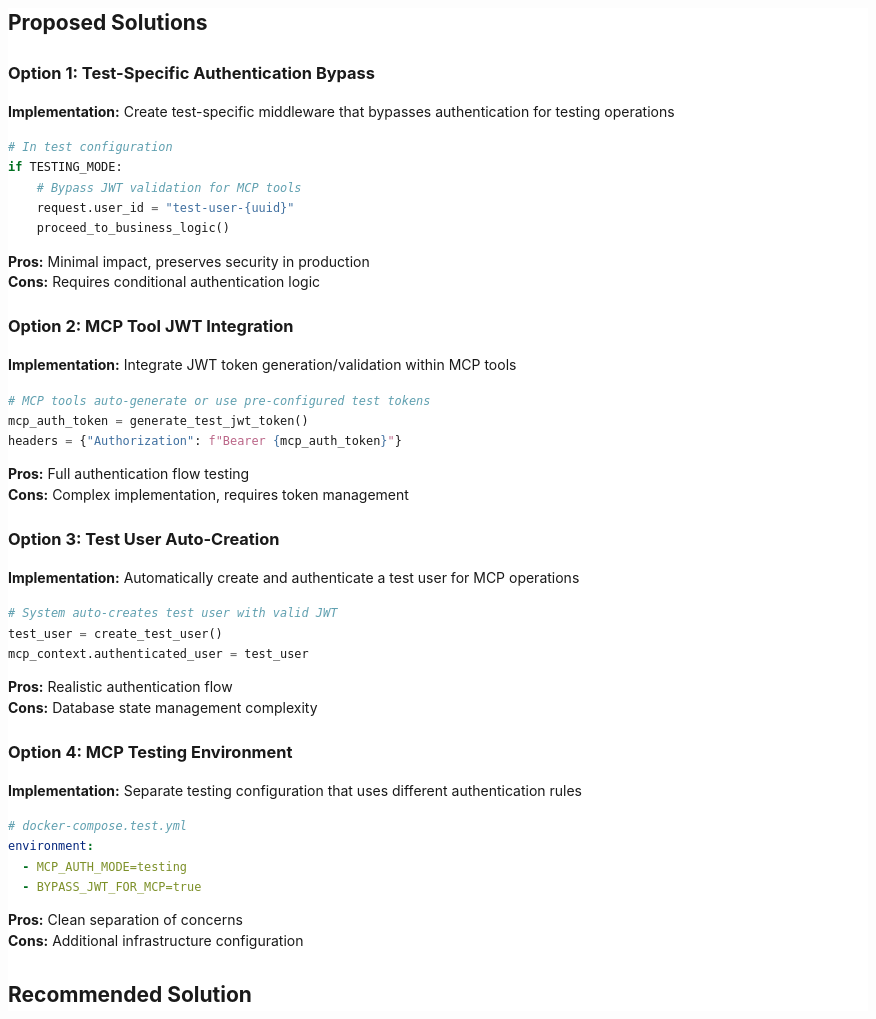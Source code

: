 ## Proposed Solutions

### Option 1: Test-Specific Authentication Bypass
**Implementation:** Create test-specific middleware that bypasses authentication for testing operations
```python
# In test configuration
if TESTING_MODE:
    # Bypass JWT validation for MCP tools
    request.user_id = "test-user-{uuid}"
    proceed_to_business_logic()
```

**Pros:** Minimal impact, preserves security in production  
**Cons:** Requires conditional authentication logic

### Option 2: MCP Tool JWT Integration
**Implementation:** Integrate JWT token generation/validation within MCP tools
```python
# MCP tools auto-generate or use pre-configured test tokens
mcp_auth_token = generate_test_jwt_token()
headers = {"Authorization": f"Bearer {mcp_auth_token}"}
```

**Pros:** Full authentication flow testing  
**Cons:** Complex implementation, requires token management

### Option 3: Test User Auto-Creation
**Implementation:** Automatically create and authenticate a test user for MCP operations
```python
# System auto-creates test user with valid JWT
test_user = create_test_user()
mcp_context.authenticated_user = test_user
```

**Pros:** Realistic authentication flow  
**Cons:** Database state management complexity

### Option 4: MCP Testing Environment
**Implementation:** Separate testing configuration that uses different authentication rules
```yaml
# docker-compose.test.yml
environment:
  - MCP_AUTH_MODE=testing
  - BYPASS_JWT_FOR_MCP=true
```

**Pros:** Clean separation of concerns  
**Cons:** Additional infrastructure configuration

## Recommended Solution
